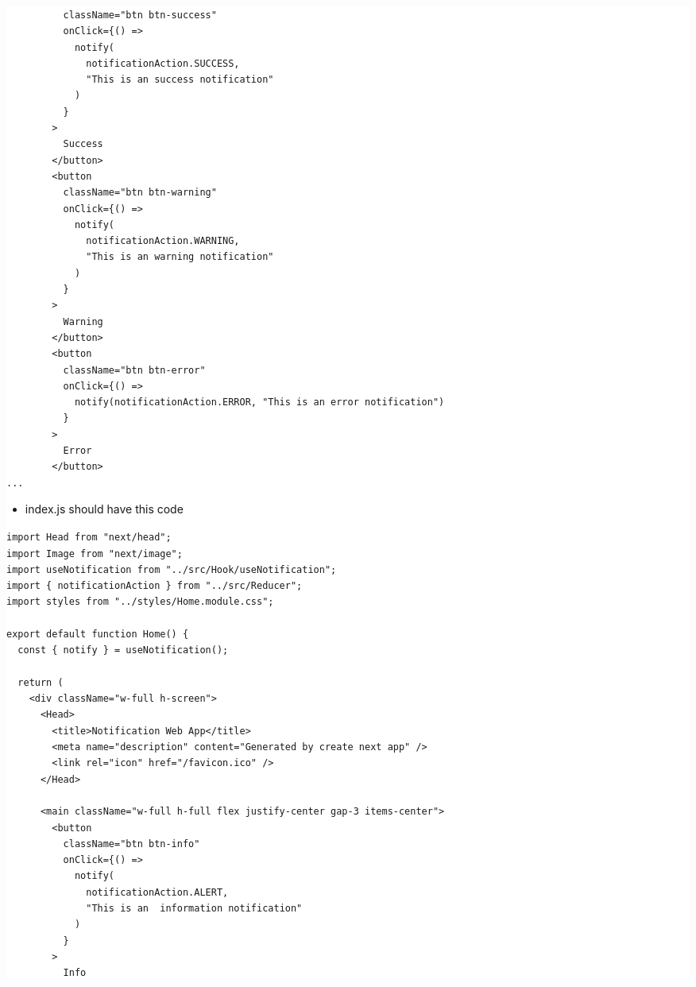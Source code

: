 ```plaintext
          className="btn btn-success"
          onClick={() =>
            notify(
              notificationAction.SUCCESS,
              "This is an success notification"
            )
          }
        >
          Success
        </button>
        <button
          className="btn btn-warning"
          onClick={() =>
            notify(
              notificationAction.WARNING,
              "This is an warning notification"
            )
          }
        >
          Warning
        </button>
        <button
          className="btn btn-error"
          onClick={() =>
            notify(notificationAction.ERROR, "This is an error notification")
          }
        >
          Error
        </button>
...
```

* index.js should have this code
    

```plaintext
import Head from "next/head";
import Image from "next/image";
import useNotification from "../src/Hook/useNotification";
import { notificationAction } from "../src/Reducer";
import styles from "../styles/Home.module.css";

export default function Home() {
  const { notify } = useNotification();

  return (
    <div className="w-full h-screen">
      <Head>
        <title>Notification Web App</title>
        <meta name="description" content="Generated by create next app" />
        <link rel="icon" href="/favicon.ico" />
      </Head>

      <main className="w-full h-full flex justify-center gap-3 items-center">
        <button
          className="btn btn-info"
          onClick={() =>
            notify(
              notificationAction.ALERT,
              "This is an  information notification"
            )
          }
        >
          Info
```